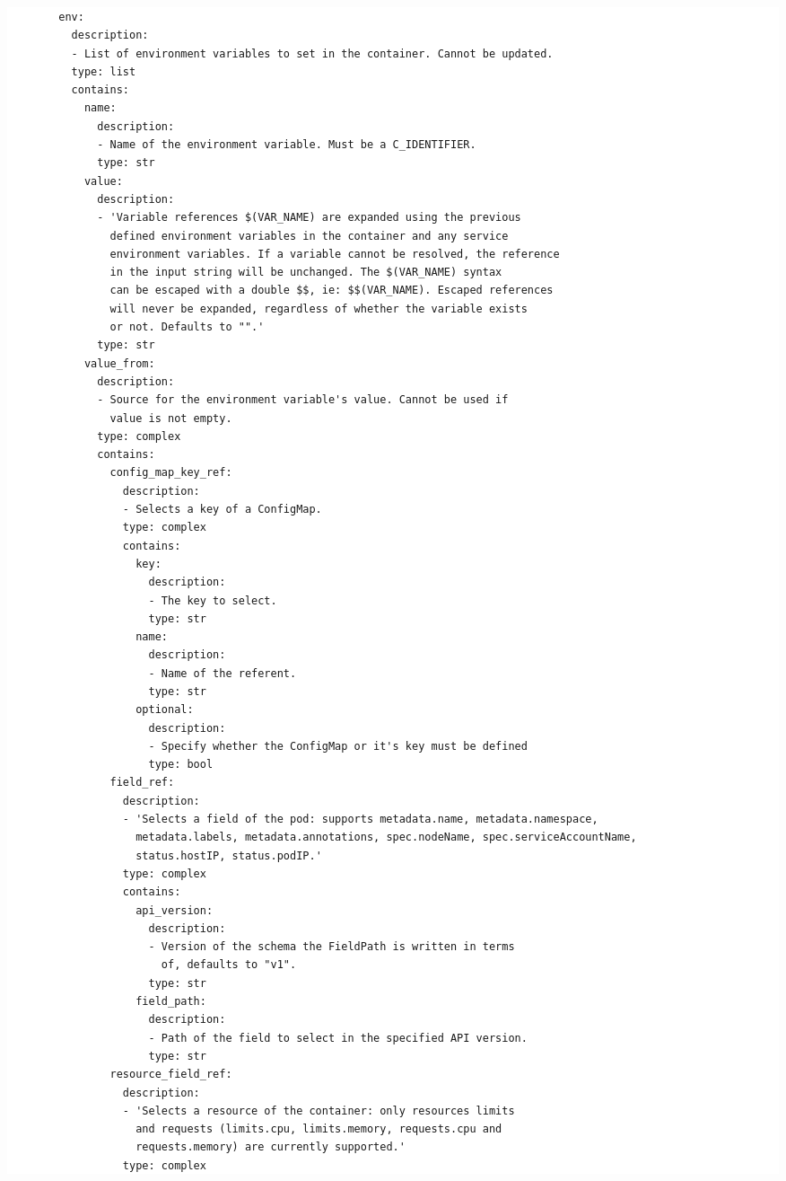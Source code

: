             env:
              description:
              - List of environment variables to set in the container. Cannot be updated.
              type: list
              contains:
                name:
                  description:
                  - Name of the environment variable. Must be a C_IDENTIFIER.
                  type: str
                value:
                  description:
                  - 'Variable references $(VAR_NAME) are expanded using the previous
                    defined environment variables in the container and any service
                    environment variables. If a variable cannot be resolved, the reference
                    in the input string will be unchanged. The $(VAR_NAME) syntax
                    can be escaped with a double $$, ie: $$(VAR_NAME). Escaped references
                    will never be expanded, regardless of whether the variable exists
                    or not. Defaults to "".'
                  type: str
                value_from:
                  description:
                  - Source for the environment variable's value. Cannot be used if
                    value is not empty.
                  type: complex
                  contains:
                    config_map_key_ref:
                      description:
                      - Selects a key of a ConfigMap.
                      type: complex
                      contains:
                        key:
                          description:
                          - The key to select.
                          type: str
                        name:
                          description:
                          - Name of the referent.
                          type: str
                        optional:
                          description:
                          - Specify whether the ConfigMap or it's key must be defined
                          type: bool
                    field_ref:
                      description:
                      - 'Selects a field of the pod: supports metadata.name, metadata.namespace,
                        metadata.labels, metadata.annotations, spec.nodeName, spec.serviceAccountName,
                        status.hostIP, status.podIP.'
                      type: complex
                      contains:
                        api_version:
                          description:
                          - Version of the schema the FieldPath is written in terms
                            of, defaults to "v1".
                          type: str
                        field_path:
                          description:
                          - Path of the field to select in the specified API version.
                          type: str
                    resource_field_ref:
                      description:
                      - 'Selects a resource of the container: only resources limits
                        and requests (limits.cpu, limits.memory, requests.cpu and
                        requests.memory) are currently supported.'
                      type: complex